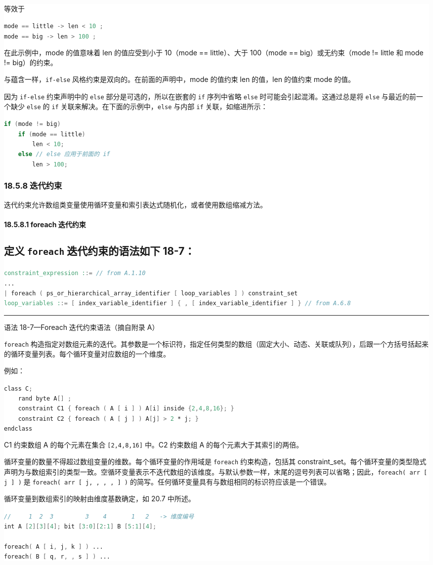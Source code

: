 等效于
```verilog
mode == little -> len < 10 ;
mode == big -> len > 100 ;
```

在此示例中，mode 的值意味着 len 的值应受到小于 10（mode == little）、大于 100（mode == big）或无约束（mode != little 和 mode != big）的约束。

与蕴含一样，`if-else` 风格约束是双向的。在前面的声明中，mode 的值约束 len 的值，len 的值约束 mode 的值。

因为 `if-else` 约束声明中的 `else` 部分是可选的，所以在嵌套的 `if` 序列中省略 `else` 时可能会引起混淆。这通过总是将 `else` 与最近的前一个缺少 `else` 的 `if` 关联来解决。在下面的示例中，`else` 与内部 `if` 关联，如缩进所示：
```verilog
if (mode != big) 
    if (mode == little)
        len < 10;
    else // else 应用于前面的 if
        len > 100;
```

### 18.5.8 迭代约束
迭代约束允许数组类变量使用循环变量和索引表达式随机化，或者使用数组缩减方法。

#### 18.5.8.1 foreach 迭代约束
定义 `foreach` 迭代约束的语法如下 18-7：
---
```verilog
constraint_expression ::= // from A.1.10
... 
| foreach ( ps_or_hierarchical_array_identifier [ loop_variables ] ) constraint_set 
loop_variables ::= [ index_variable_identifier ] { , [ index_variable_identifier ] } // from A.6.8
```
---
语法 18-7—Foreach 迭代约束语法（摘自附录 A）

`foreach` 构造指定对数组元素的迭代。其参数是一个标识符，指定任何类型的数组（固定大小、动态、关联或队列），后跟一个方括号括起来的循环变量列表。每个循环变量对应数组的一个维度。

例如：
```verilog
class C;
    rand byte A[] ;
    constraint C1 { foreach ( A [ i ] ) A[i] inside {2,4,8,16}; }
    constraint C2 { foreach ( A [ j ] ) A[j] > 2 * j; }
endclass
```

C1 约束数组 A 的每个元素在集合 `[2,4,8,16]` 中。C2 约束数组 A 的每个元素大于其索引的两倍。

循环变量的数量不得超过数组变量的维数。每个循环变量的作用域是 `foreach` 约束构造，包括其 constraint_set。每个循环变量的类型隐式声明为与数组索引的类型一致。空循环变量表示不迭代数组的该维度。与默认参数一样，末尾的逗号列表可以省略；因此，`foreach( arr [ j ] )` 是 `foreach( arr [ j, , , , ] )` 的简写。任何循环变量具有与数组相同的标识符应该是一个错误。

循环变量到数组索引的映射由维度基数确定，如 20.7 中所述。
```verilog
//     1  2  3         3    4       1   2   -> 维度编号
int A [2][3][4]; bit [3:0][2:1] B [5:1][4];

foreach( A [ i, j, k ] ) ...
foreach( B [ q, r, , s ] ) ...
```
